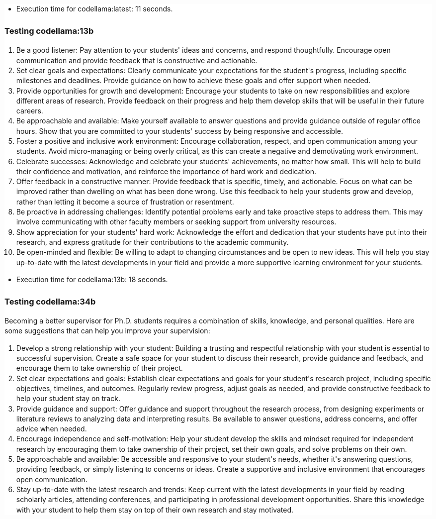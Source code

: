
* Execution time for codellama:latest: 11 seconds.


### Testing codellama:13b


1. Be a good listener: Pay attention to your students' ideas and concerns, and respond thoughtfully. Encourage open communication and provide feedback that is constructive and actionable.
2. Set clear goals and expectations: Clearly communicate your expectations for the student's progress, including specific milestones and deadlines. Provide guidance on how to achieve these goals and offer support when needed.
3. Provide opportunities for growth and development: Encourage your students to take on new responsibilities and explore different areas of research. Provide feedback on their progress and help them develop skills that will be useful in their future careers.
4. Be approachable and available: Make yourself available to answer questions and provide guidance outside of regular office hours. Show that you are committed to your students' success by being responsive and accessible.
5. Foster a positive and inclusive work environment: Encourage collaboration, respect, and open communication among your students. Avoid micro-managing or being overly critical, as this can create a negative and demotivating work environment.
6. Celebrate successes: Acknowledge and celebrate your students' achievements, no matter how small. This will help to build their confidence and motivation, and reinforce the importance of hard work and dedication.
7. Offer feedback in a constructive manner: Provide feedback that is specific, timely, and actionable. Focus on what can be improved rather than dwelling on what has been done wrong. Use this feedback to help your students grow and develop, rather than letting it become a source of frustration or resentment.
8. Be proactive in addressing challenges: Identify potential problems early and take proactive steps to address them. This may involve communicating with other faculty members or seeking support from university resources.
9. Show appreciation for your students' hard work: Acknowledge the effort and dedication that your students have put into their research, and express gratitude for their contributions to the academic community.
10. Be open-minded and flexible: Be willing to adapt to changing circumstances and be open to new ideas. This will help you stay up-to-date with the latest developments in your field and provide a more supportive learning environment for your students.


* Execution time for codellama:13b: 18 seconds.


### Testing codellama:34b


Becoming a better supervisor for Ph.D. students requires a combination of skills, knowledge, and personal qualities. Here are some suggestions that can help you improve your supervision:

1. Develop a strong relationship with your student: Building a trusting and respectful relationship with your student is essential to successful supervision. Create a safe space for your student to discuss their research, provide guidance and feedback, and encourage them to take ownership of their project.
2. Set clear expectations and goals: Establish clear expectations and goals for your student's research project, including specific objectives, timelines, and outcomes. Regularly review progress, adjust goals as needed, and provide constructive feedback to help your student stay on track.
3. Provide guidance and support: Offer guidance and support throughout the research process, from designing experiments or literature reviews to analyzing data and interpreting results. Be available to answer questions, address concerns, and offer advice when needed.
4. Encourage independence and self-motivation: Help your student develop the skills and mindset required for independent research by encouraging them to take ownership of their project, set their own goals, and solve problems on their own.
5. Be approachable and available: Be accessible and responsive to your student's needs, whether it's answering questions, providing feedback, or simply listening to concerns or ideas. Create a supportive and inclusive environment that encourages open communication.
6. Stay up-to-date with the latest research and trends: Keep current with the latest developments in your field by reading scholarly articles, attending conferences, and participating in professional development opportunities. Share this knowledge with your student to help them stay on top of their own research and stay motivated.